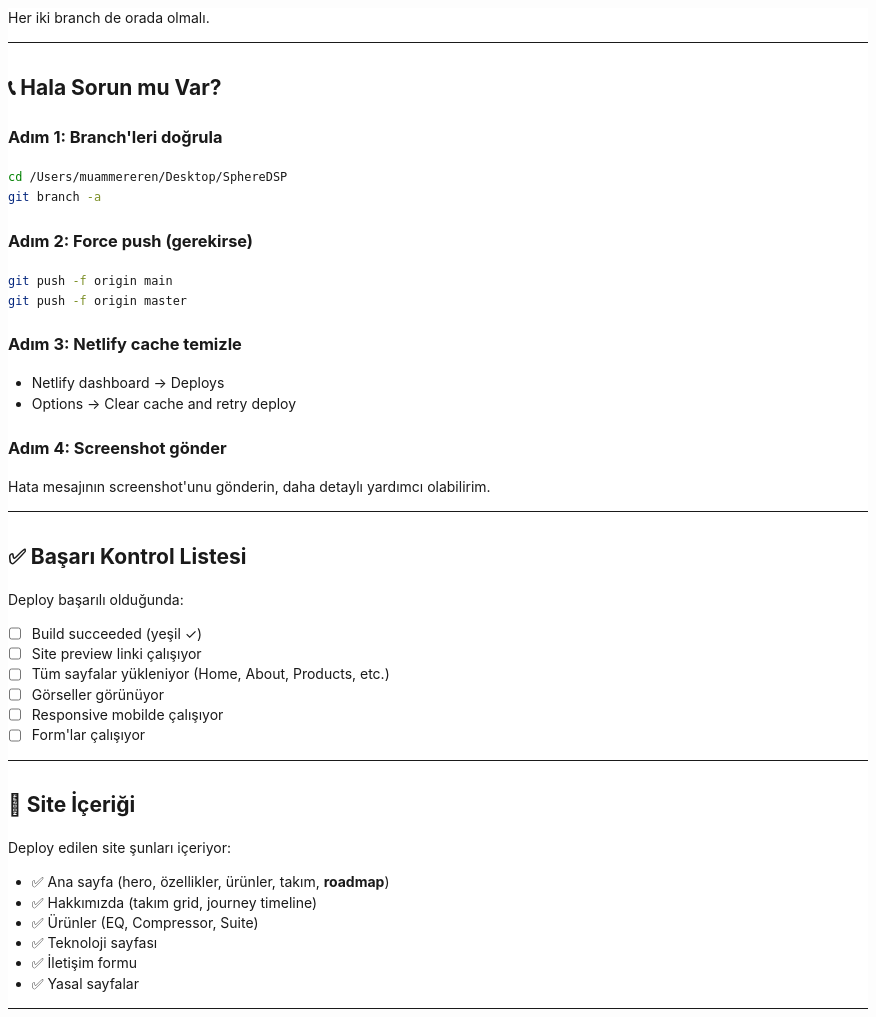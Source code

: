 Her iki branch de orada olmalı.

---

## 📞 Hala Sorun mu Var?

### Adım 1: Branch'leri doğrula
```bash
cd /Users/muammereren/Desktop/SphereDSP
git branch -a
```

### Adım 2: Force push (gerekirse)
```bash
git push -f origin main
git push -f origin master
```

### Adım 3: Netlify cache temizle
- Netlify dashboard → Deploys
- Options → Clear cache and retry deploy

### Adım 4: Screenshot gönder
Hata mesajının screenshot'unu gönderin, daha detaylı yardımcı olabilirim.

---

## ✅ Başarı Kontrol Listesi

Deploy başarılı olduğunda:

- [ ] Build succeeded (yeşil ✓)
- [ ] Site preview linki çalışıyor
- [ ] Tüm sayfalar yükleniyor (Home, About, Products, etc.)
- [ ] Görseller görünüyor
- [ ] Responsive mobilde çalışıyor
- [ ] Form'lar çalışıyor

---

## 🎨 Site İçeriği

Deploy edilen site şunları içeriyor:

- ✅ Ana sayfa (hero, özellikler, ürünler, takım, **roadmap**)
- ✅ Hakkımızda (takım grid, journey timeline)
- ✅ Ürünler (EQ, Compressor, Suite)
- ✅ Teknoloji sayfası
- ✅ İletişim formu
- ✅ Yasal sayfalar

---
